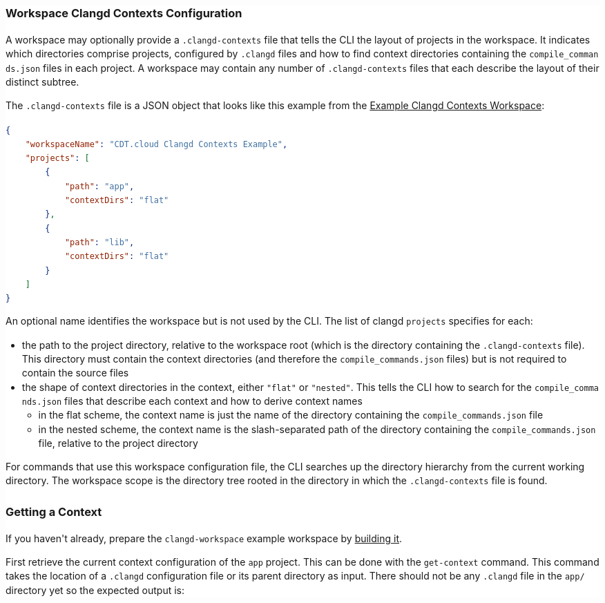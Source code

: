 ### Workspace Clangd Contexts Configuration

A workspace may optionally provide a `.clangd-contexts` file that tells the CLI the layout of projects in the workspace.
It indicates which directories comprise projects, configured by `.clangd` files and how to find context directories containing the `compile_commands.json` files in each project.
A workspace may contain any number of `.clangd-contexts` files that each describe the layout of their distinct subtree.

The `.clangd-contexts` file is a JSON object that looks like this example from the [Example Clangd Contexts Workspace](../clangd-workspace/README.md):

```json
{
    "workspaceName": "CDT.cloud Clangd Contexts Example",
    "projects": [
        {
            "path": "app",
            "contextDirs": "flat"
        },
        {
            "path": "lib",
            "contextDirs": "flat"
        }
    ]
}
```

An optional name identifies the workspace but is not used by the CLI. The list of clangd `projects` specifies for each:

-   the path to the project directory, relative to the workspace root (which is the directory containing the `.clangd-contexts` file). This directory must contain the context directories (and therefore the `compile_commands.json` files) but is not required to contain the source files
-   the shape of context directories in the context, either `"flat"` or `"nested"`. This tells the CLI how to search for the `compile_commands.json` files that describe each context and how to derive context names
    -   in the flat scheme, the context name is just the name of the directory containing the `compile_commands.json` file
    -   in the nested scheme, the context name is the slash-separated path of the directory containing the `compile_commands.json` file, relative to the project directory

For commands that use this workspace configuration file, the CLI searches up the directory hierarchy from the current working directory.
The workspace scope is the directory tree rooted in the directory in which the `.clangd-contexts` file is found.

### Getting a Context

If you haven't already, prepare the `clangd-workspace` example workspace by [building it](../clangd-workspace/README.md#how-to-build-the-workspace).

First retrieve the current context configuration of the `app` project.
This can be done with the `get-context` command.
This command takes the location of a `.clangd` configuration file or its parent directory as input.
There should not be any `.clangd` file in the `app/` directory yet so the expected output is:
